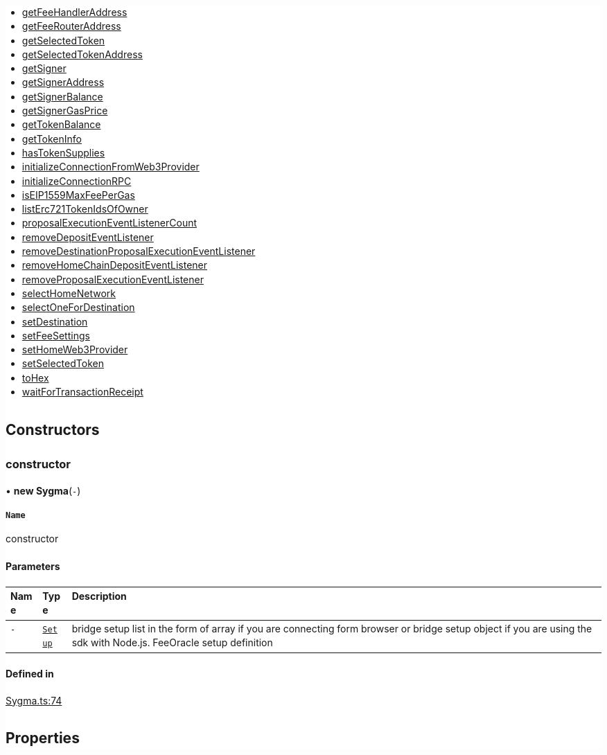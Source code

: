 - [getFeeHandlerAddress](Sygma.md#getfeehandleraddress)
- [getFeeRouterAddress](Sygma.md#getfeerouteraddress)
- [getSelectedToken](Sygma.md#getselectedtoken)
- [getSelectedTokenAddress](Sygma.md#getselectedtokenaddress)
- [getSigner](Sygma.md#getsigner)
- [getSignerAddress](Sygma.md#getsigneraddress)
- [getSignerBalance](Sygma.md#getsignerbalance)
- [getSignerGasPrice](Sygma.md#getsignergasprice)
- [getTokenBalance](Sygma.md#gettokenbalance)
- [getTokenInfo](Sygma.md#gettokeninfo)
- [hasTokenSupplies](Sygma.md#hastokensupplies)
- [initializeConnectionFromWeb3Provider](Sygma.md#initializeconnectionfromweb3provider)
- [initializeConnectionRPC](Sygma.md#initializeconnectionrpc)
- [isEIP1559MaxFeePerGas](Sygma.md#iseip1559maxfeepergas)
- [listErc721TokenIdsOfOwner](Sygma.md#listerc721tokenidsofowner)
- [proposalExecutionEventListenerCount](Sygma.md#proposalexecutioneventlistenercount)
- [removeDepositEventListener](Sygma.md#removedepositeventlistener)
- [removeDestinationProposalExecutionEventListener](Sygma.md#removedestinationproposalexecutioneventlistener)
- [removeHomeChainDepositEventListener](Sygma.md#removehomechaindepositeventlistener)
- [removeProposalExecutionEventListener](Sygma.md#removeproposalexecutioneventlistener)
- [selectHomeNetwork](Sygma.md#selecthomenetwork)
- [selectOneForDestination](Sygma.md#selectonefordestination)
- [setDestination](Sygma.md#setdestination)
- [setFeeSettings](Sygma.md#setfeesettings)
- [setHomeWeb3Provider](Sygma.md#sethomeweb3provider)
- [setSelectedToken](Sygma.md#setselectedtoken)
- [toHex](Sygma.md#tohex)
- [waitForTransactionReceipt](Sygma.md#waitfortransactionreceipt)

## Constructors

### constructor

• **new Sygma**(`-`)

**`Name`**

constructor

#### Parameters

| Name | Type | Description |
| :------ | :------ | :------ |
| `-` | [`Setup`](../modules.md#setup) | bridge setup list in the form of array if you are connecting form browser or bridge setup object if you are using the sdk with Node.js. FeeOracle setup definition |

#### Defined in

[Sygma.ts:74](https://github.com/sygmaprotocol/sygma-sdk/blob/c1c5a2f/packages/sdk/src/Sygma.ts#L74)

## Properties
